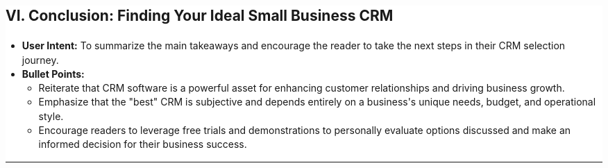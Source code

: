 
## VI. Conclusion: Finding Your Ideal Small Business CRM

*   **User Intent:** To summarize the main takeaways and encourage the reader to take the next steps in their CRM selection journey.
*   **Bullet Points:**
    *   Reiterate that CRM software is a powerful asset for enhancing customer relationships and driving business growth.
    *   Emphasize that the "best" CRM is subjective and depends entirely on a business's unique needs, budget, and operational style.
    *   Encourage readers to leverage free trials and demonstrations to personally evaluate options discussed and make an informed decision for their business success.

---